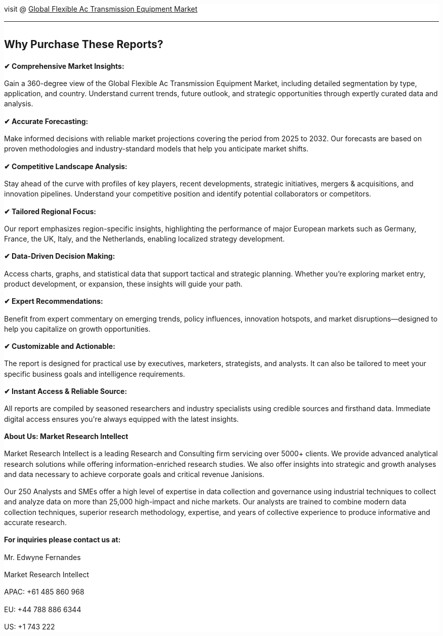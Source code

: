 visit&nbsp;@</strong>&nbsp;</span><span class="font-[700]"><a href="https://www.marketresearchintellect.com/product/global-flexible-ac-transmission-equipment-market-size-and-forecast/?utm_source=Linkedin&utm_medium=860" target="_blank" data-tracking-control-name="article-ssr-frontend-pulse_little-text-block" data-tracking-will-navigate="" data-test-link="">Global Flexible Ac Transmission Equipment Market</a></span></p></blockquote><hr /><h2>Why Purchase These Reports?</h2><p><strong>✔ Comprehensive Market Insights:</strong></p><p>Gain a 360-degree view of the Global Flexible Ac Transmission Equipment Market, including detailed segmentation by type, application, and country. Understand current trends, future outlook, and strategic opportunities through expertly curated data and analysis.</p><p><strong>✔ Accurate Forecasting:</strong></p><p>Make informed decisions with reliable market projections covering the period from 2025 to 2032. Our forecasts are based on proven methodologies and industry-standard models that help you anticipate market shifts.</p><p><strong>✔ Competitive Landscape Analysis:</strong></p><p>Stay ahead of the curve with profiles of key players, recent developments, strategic initiatives, mergers &amp; acquisitions, and innovation pipelines. Understand your competitive position and identify potential collaborators or competitors.</p><p><strong>✔ Tailored Regional Focus:</strong></p><p>Our report emphasizes region-specific insights, highlighting the performance of major European markets such as Germany, France, the UK, Italy, and the Netherlands, enabling localized strategy development.</p><p><strong>✔ Data-Driven Decision Making:</strong></p><p>Access charts, graphs, and statistical data that support tactical and strategic planning. Whether you&rsquo;re exploring market entry, product development, or expansion, these insights will guide your path.</p><p><strong>✔ Expert Recommendations:</strong></p><p>Benefit from expert commentary on emerging trends, policy influences, innovation hotspots, and market disruptions&mdash;designed to help you capitalize on growth opportunities.</p><p><strong>✔ Customizable and Actionable:</strong></p><p>The report is designed for practical use by executives, marketers, strategists, and analysts. It can also be tailored to meet your specific business goals and intelligence requirements.</p><p><strong>✔ Instant Access &amp; Reliable Source:</strong></p><p>All reports are compiled by seasoned researchers and industry specialists using credible sources and firsthand data. Immediate digital access ensures you're always equipped with the latest insights.</p><p><strong><span class="font-[700]">About Us: Market Research Intellect</span></strong></p><p><span class="">Market Research Intellect is a leading Research and Consulting firm servicing over 5000+ clients. We provide advanced analytical research solutions while offering information-enriched research studies.&nbsp;</span>We also offer insights into strategic and growth analyses and data necessary to achieve corporate goals and critical revenue Janisions.</p><p><span class="">Our 250 Analysts and SMEs offer a high level of expertise in data collection and governance using industrial techniques to collect and analyze data on more than 25,000 high-impact and niche markets. Our analysts are trained to combine modern data collection techniques, superior research methodology, expertise, and years of collective experience to produce informative and accurate research.</span></p><p><strong>For inquiries please contact us at:</strong></p><p>Mr. Edwyne Fernandes</p><p>Market Research Intellect</p><p>APAC: +61 485 860 968</p><p>EU: +44 788 886 6344</p><p>US: +1 743 222